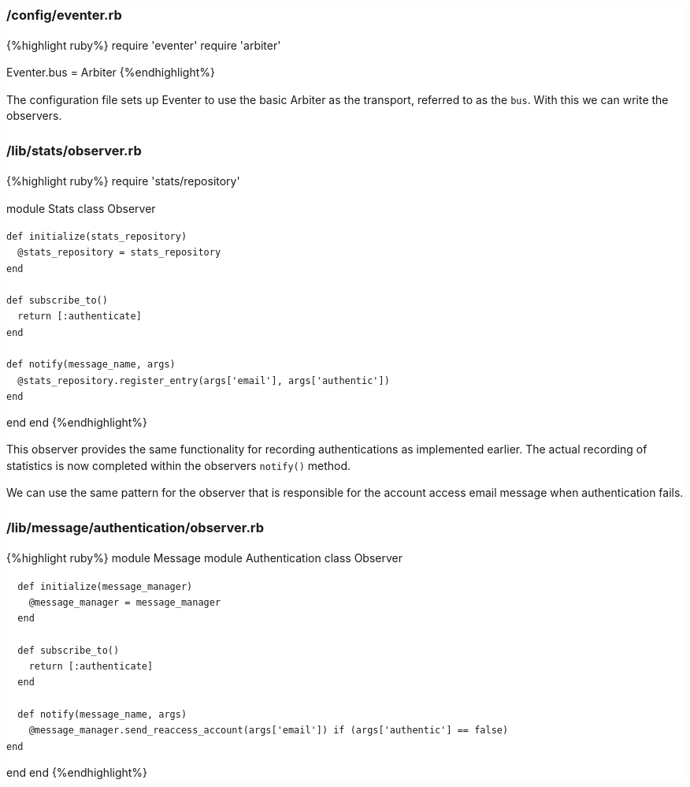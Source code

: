 ### /config/eventer.rb

{%highlight ruby%}
require 'eventer'
require 'arbiter'

Eventer.bus = Arbiter
{%endhighlight%}

The configuration file sets up Eventer to use the basic Arbiter as the transport, referred to as the `bus`. With this we can write the observers.

### /lib/stats/observer.rb

{%highlight ruby%}
require 'stats/repository'

module Stats
  class Observer
    
    def initialize(stats_repository)
      @stats_repository = stats_repository
    end

    def subscribe_to()
      return [:authenticate]
    end

    def notify(message_name, args)
      @stats_repository.register_entry(args['email'], args['authentic'])
    end

  end
end
{%endhighlight%}

This observer provides the same functionality for recording authentications as implemented earlier. The actual recording of statistics is now completed within the observers `notify()` method.

We can use the same pattern for the observer that is responsible for the account access email message when authentication fails.

### /lib/message/authentication/observer.rb

{%highlight ruby%}
module Message
  module Authentication
    class Observer
    
      def initialize(message_manager)
        @message_manager = message_manager
      end

      def subscribe_to()
        return [:authenticate]
      end

      def notify(message_name, args)
        @message_manager.send_reaccess_account(args['email']) if (args['authentic'] == false)
    end

  end
end
{%endhighlight%}

